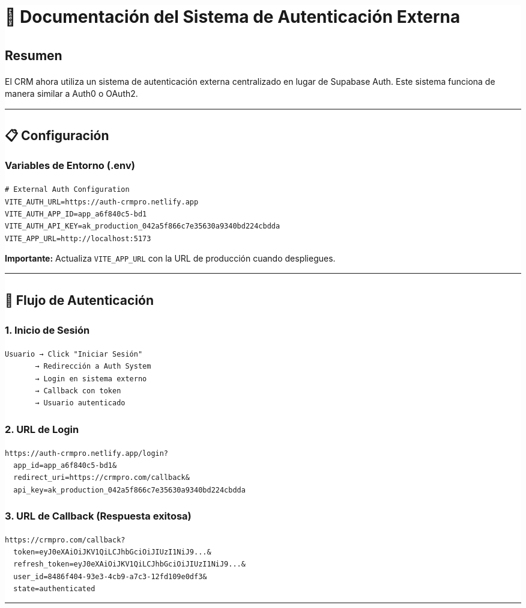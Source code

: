 # 🔐 Documentación del Sistema de Autenticación Externa

## Resumen

El CRM ahora utiliza un sistema de autenticación externa centralizado en lugar de Supabase Auth. Este sistema funciona de manera similar a Auth0 o OAuth2.

---

## 📋 Configuración

### Variables de Entorno (.env)

```env
# External Auth Configuration
VITE_AUTH_URL=https://auth-crmpro.netlify.app
VITE_AUTH_APP_ID=app_a6f840c5-bd1
VITE_AUTH_API_KEY=ak_production_042a5f866c7e35630a9340bd224cbdda
VITE_APP_URL=http://localhost:5173
```

**Importante:** Actualiza `VITE_APP_URL` con la URL de producción cuando despliegues.

---

## 🔄 Flujo de Autenticación

### 1. Inicio de Sesión
```
Usuario → Click "Iniciar Sesión"
       → Redirección a Auth System
       → Login en sistema externo
       → Callback con token
       → Usuario autenticado
```

### 2. URL de Login
```
https://auth-crmpro.netlify.app/login?
  app_id=app_a6f840c5-bd1&
  redirect_uri=https://crmpro.com/callback&
  api_key=ak_production_042a5f866c7e35630a9340bd224cbdda
```

### 3. URL de Callback (Respuesta exitosa)
```
https://crmpro.com/callback?
  token=eyJ0eXAiOiJKV1QiLCJhbGciOiJIUzI1NiJ9...&
  refresh_token=eyJ0eXAiOiJKV1QiLCJhbGciOiJIUzI1NiJ9...&
  user_id=8486f404-93e3-4cb9-a7c3-12fd109e0df3&
  state=authenticated
```

---